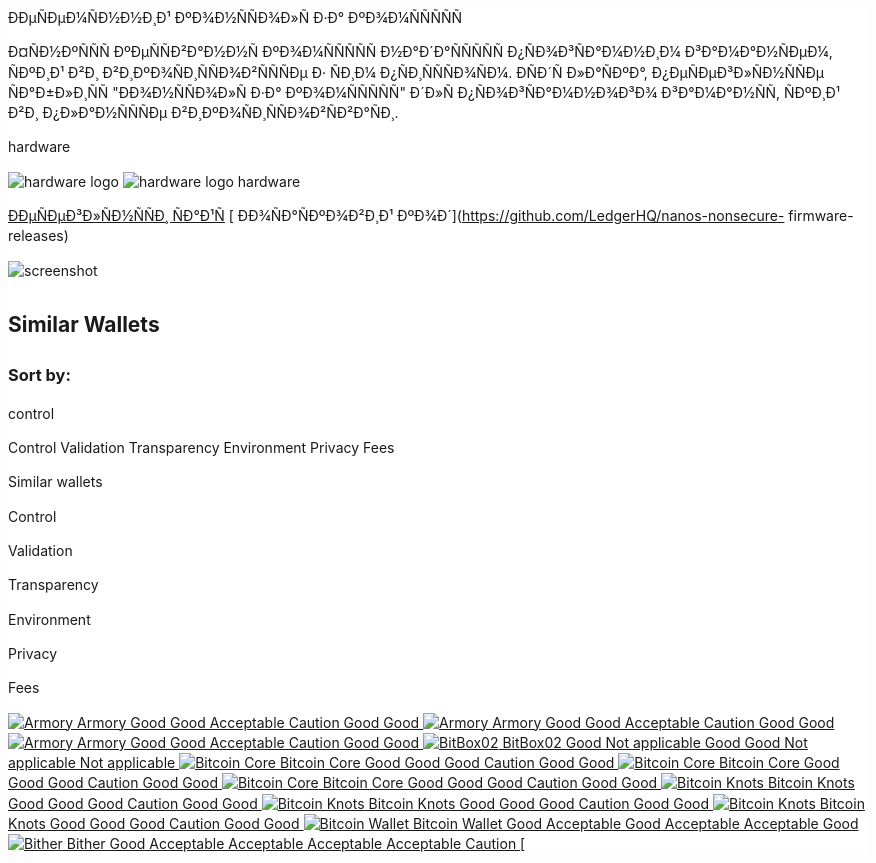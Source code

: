 ÐÐµÑÐµÐ¼ÑÐ½Ð½Ð¸Ð¹ ÐºÐ¾Ð½ÑÑÐ¾Ð»Ñ Ð·Ð° ÐºÐ¾Ð¼ÑÑÑÑÑ

Ð¤ÑÐ½ÐºÑÑÑ ÐºÐµÑÑÐ²Ð°Ð½Ð½Ñ ÐºÐ¾Ð¼ÑÑÑÑÑ Ð½Ð°Ð´Ð°ÑÑÑÑÑ
Ð¿ÑÐ¾Ð³ÑÐ°Ð¼Ð½Ð¸Ð¼ Ð³Ð°Ð¼Ð°Ð½ÑÐµÐ¼, ÑÐºÐ¸Ð¹ Ð²Ð¸
Ð²Ð¸ÐºÐ¾ÑÐ¸ÑÑÐ¾Ð²ÑÑÑÐµ Ð· ÑÐ¸Ð¼ Ð¿ÑÐ¸ÑÑÑÐ¾ÑÐ¼. ÐÑÐ´Ñ
Ð»Ð°ÑÐºÐ°, Ð¿ÐµÑÐµÐ³Ð»ÑÐ½ÑÑÐµ ÑÐ°Ð±Ð»Ð¸ÑÑ "ÐÐ¾Ð½ÑÑÐ¾Ð»Ñ Ð·Ð°
ÐºÐ¾Ð¼ÑÑÑÑÑ" Ð´Ð»Ñ Ð¿ÑÐ¾Ð³ÑÐ°Ð¼Ð½Ð¾Ð³Ð¾ Ð³Ð°Ð¼Ð°Ð½ÑÑ, ÑÐºÐ¸Ð¹ Ð²Ð¸
Ð¿Ð»Ð°Ð½ÑÑÑÐµ Ð²Ð¸ÐºÐ¾ÑÐ¸ÑÑÐ¾Ð²ÑÐ²Ð°ÑÐ¸.

hardware

![hardware logo](/img/os/wallet_menu_hardware.svg) ![hardware
logo](/img/os/wallet_menu_hardware_bright.svg) hardware

[ÐÐµÑÐµÐ³Ð»ÑÐ½ÑÑÐ¸ ÑÐ°Ð¹Ñ](https://www.ledgerwallet.com/) [
ÐÐ¾ÑÐ°ÑÐºÐ¾Ð²Ð¸Ð¹ ÐºÐ¾Ð´](https://github.com/LedgerHQ/nanos-nonsecure-
firmware-releases)

![screenshot](/img/screenshots/ledgernanos.png)

## Similar Wallets

### Sort by:

control

Control Validation Transparency Environment Privacy Fees

Similar wallets

Control

Validation

Transparency

Environment

Privacy

Fees

[ ![Armory](/img/wallet/armory.png) Armory Good Good Acceptable Caution Good
Good ](/uk/wallets/desktop/windows/armory/) [
![Armory](/img/wallet/armory.png) Armory Good Good Acceptable Caution Good
Good ](/uk/wallets/desktop/mac/armory/) [ ![Armory](/img/wallet/armory.png)
Armory Good Good Acceptable Caution Good Good
](/uk/wallets/desktop/linux/armory/) [ ![BitBox02](/img/wallet/bitbox.png)
BitBox02 Good Not applicable Good Good Not applicable Not applicable
](/uk/wallets/hardware/bitbox/) [ ![Bitcoin Core](/img/wallet/bitcoincore.png)
Bitcoin Core Good Good Good Caution Good Good
](/uk/wallets/desktop/windows/bitcoincore/) [ ![Bitcoin
Core](/img/wallet/bitcoincore.png) Bitcoin Core Good Good Good Caution Good
Good ](/uk/wallets/desktop/mac/bitcoincore/) [ ![Bitcoin
Core](/img/wallet/bitcoincore.png) Bitcoin Core Good Good Good Caution Good
Good ](/uk/wallets/desktop/linux/bitcoincore/) [ ![Bitcoin
Knots](/img/wallet/bitcoinknots.png) Bitcoin Knots Good Good Good Caution Good
Good ](/uk/wallets/desktop/windows/bitcoinknots/) [ ![Bitcoin
Knots](/img/wallet/bitcoinknots.png) Bitcoin Knots Good Good Good Caution Good
Good ](/uk/wallets/desktop/mac/bitcoinknots/) [ ![Bitcoin
Knots](/img/wallet/bitcoinknots.png) Bitcoin Knots Good Good Good Caution Good
Good ](/uk/wallets/desktop/linux/bitcoinknots/) [ ![Bitcoin
Wallet](/img/wallet/bitcoinwallet.png) Bitcoin Wallet Good Acceptable Good
Acceptable Acceptable Good ](/uk/wallets/mobile/android/bitcoinwallet/) [
![Bither](/img/wallet/bither.png) Bither Good Acceptable Acceptable Acceptable
Acceptable Caution ](/uk/wallets/mobile/ios/bither/) [